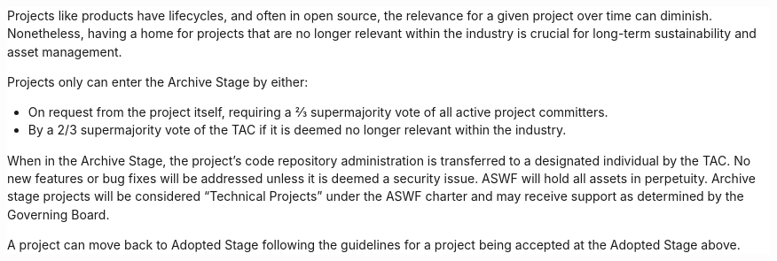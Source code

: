 Projects like products have lifecycles, and often in open source, the relevance for a given project over time can diminish. Nonetheless, having a home for projects that are no longer relevant within the industry is crucial for long-term sustainability and asset management.

Projects only can enter the Archive Stage by either:

*   On request from the project itself, requiring a ⅔ supermajority vote of all active project committers.
*   By a 2/3 supermajority vote of the TAC if it is deemed no longer relevant within the industry.

When in the Archive Stage, the project’s code repository administration is transferred to a designated individual by the TAC. No new features or bug fixes will be addressed unless it is deemed a security issue. ASWF will hold all assets in perpetuity. Archive stage projects will be considered “Technical Projects” under the ASWF charter and may receive support as determined by the Governing Board.

A project can move back to Adopted Stage following the guidelines for a project being accepted at the Adopted Stage above.


[ASWF Charter]:  https://charter.aswf.io
